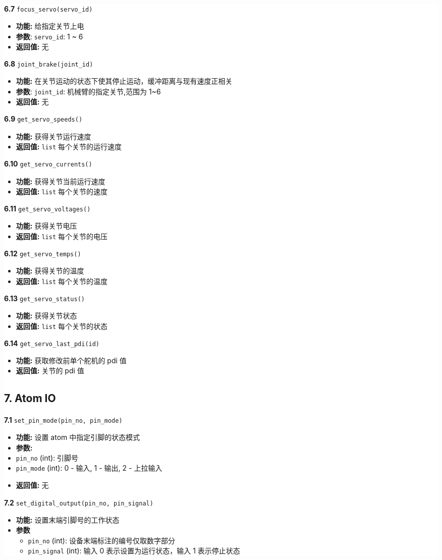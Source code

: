 **6.7** `focus_servo(servo_id)`

- **功能:** 给指定关节上电
- **参数**: `servo_id`: 1 ~ 6
- **返回值:** 无

**6.8** `joint_brake(joint_id)`

- **功能:** 在关节运动的状态下使其停止运动，缓冲距离与现有速度正相关
- **参数**: `joint_id`: 机械臂的指定关节,范围为 1~6
- **返回值:** 无

**6.9** `get_servo_speeds()`

- **功能:** 获得关节运行速度
- **返回值:** `list` 每个关节的运行速度

**6.10** `get_servo_currents()`

- **功能:** 获得关节当前运行速度
- **返回值:** `list` 每个关节的速度

**6.11** `get_servo_voltages()`

- **功能:** 获得关节电压
- **返回值:** `list` 每个关节的电压

**6.12** `get_servo_temps()`

- **功能:** 获得关节的温度
- **返回值:** `list` 每个关节的温度

**6.13** `get_servo_status()`

- **功能:** 获得关节状态
- **返回值:** `list` 每个关节的状态

**6.14** `get_servo_last_pdi(id)`

- **功能:** 获取修改前单个舵机的 pdi 值
- **返回值:** 关节的 pdi 值

## 7. Atom IO

**7.1** `set_pin_mode(pin_no, pin_mode)`

- **功能:** 设置 atom 中指定引脚的状态模式
- **参数:**
- `pin_no` (int): 引脚号
- `pin_mode` (int): 0 - 输入, 1 - 输出, 2 - 上拉输入

* **返回值:** 无

**7.2** `set_digital_output(pin_no, pin_signal)`

- **功能:** 设置末端引脚号的工作状态
- **参数**
  - `pin_no` (int): 设备末端标注的编号仅取数字部分
  - `pin_signal` (int): 输入 0 表示设置为运行状态，输入 1 表示停止状态
